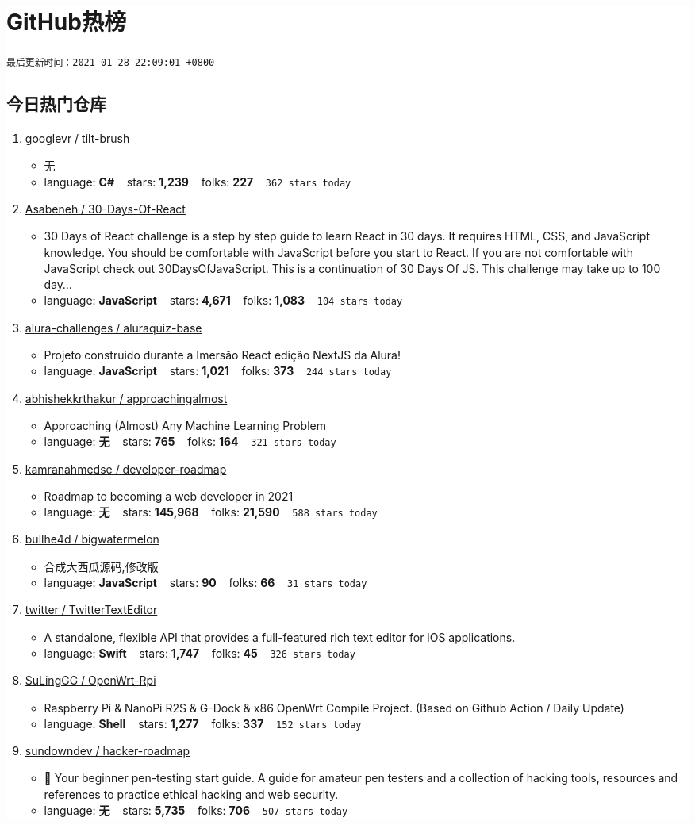 # GitHub热榜

`最后更新时间：2021-01-28 22:09:01 +0800`

## 今日热门仓库

1. [googlevr / tilt-brush](https://github.com/googlevr/tilt-brush)
    - 无
    - language: **C#** &nbsp;&nbsp; stars: **1,239** &nbsp;&nbsp; folks: **227**  &nbsp;&nbsp; `362 stars today`

1. [Asabeneh / 30-Days-Of-React](https://github.com/Asabeneh/30-Days-Of-React)
    - 30 Days of React challenge is a step by step guide to learn React in 30 days. It requires HTML, CSS, and JavaScript knowledge. You should be comfortable with JavaScript before you start to React. If you are not comfortable with JavaScript check out 30DaysOfJavaScript. This is a continuation of 30 Days Of JS. This challenge may take up to 100 day…
    - language: **JavaScript** &nbsp;&nbsp; stars: **4,671** &nbsp;&nbsp; folks: **1,083**  &nbsp;&nbsp; `104 stars today`

1. [alura-challenges / aluraquiz-base](https://github.com/alura-challenges/aluraquiz-base)
    - Projeto construido durante a Imersão React edição NextJS da Alura!
    - language: **JavaScript** &nbsp;&nbsp; stars: **1,021** &nbsp;&nbsp; folks: **373**  &nbsp;&nbsp; `244 stars today`

1. [abhishekkrthakur / approachingalmost](https://github.com/abhishekkrthakur/approachingalmost)
    - Approaching (Almost) Any Machine Learning Problem
    - language: **无** &nbsp;&nbsp; stars: **765** &nbsp;&nbsp; folks: **164**  &nbsp;&nbsp; `321 stars today`

1. [kamranahmedse / developer-roadmap](https://github.com/kamranahmedse/developer-roadmap)
    - Roadmap to becoming a web developer in 2021
    - language: **无** &nbsp;&nbsp; stars: **145,968** &nbsp;&nbsp; folks: **21,590**  &nbsp;&nbsp; `588 stars today`

1. [bullhe4d / bigwatermelon](https://github.com/bullhe4d/bigwatermelon)
    - 合成大西瓜源码,修改版
    - language: **JavaScript** &nbsp;&nbsp; stars: **90** &nbsp;&nbsp; folks: **66**  &nbsp;&nbsp; `31 stars today`

1. [twitter / TwitterTextEditor](https://github.com/twitter/TwitterTextEditor)
    - A standalone, flexible API that provides a full-featured rich text editor for iOS applications.
    - language: **Swift** &nbsp;&nbsp; stars: **1,747** &nbsp;&nbsp; folks: **45**  &nbsp;&nbsp; `326 stars today`

1. [SuLingGG / OpenWrt-Rpi](https://github.com/SuLingGG/OpenWrt-Rpi)
    - Raspberry Pi & NanoPi R2S & G-Dock & x86 OpenWrt Compile Project. (Based on Github Action / Daily Update)
    - language: **Shell** &nbsp;&nbsp; stars: **1,277** &nbsp;&nbsp; folks: **337**  &nbsp;&nbsp; `152 stars today`

1. [sundowndev / hacker-roadmap](https://github.com/sundowndev/hacker-roadmap)
    - 📌 Your beginner pen-testing start guide. A guide for amateur pen testers and a collection of hacking tools, resources and references to practice ethical hacking and web security.
    - language: **无** &nbsp;&nbsp; stars: **5,735** &nbsp;&nbsp; folks: **706**  &nbsp;&nbsp; `507 stars today`
